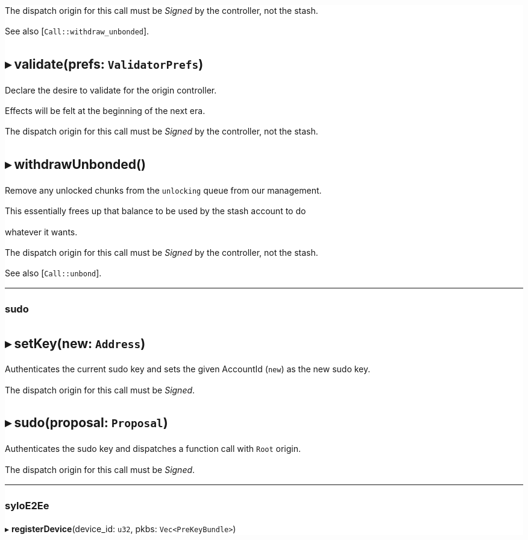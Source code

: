  
 The dispatch origin for this call must be _Signed_ by the controller, not the stash.
 

 
 See also [`Call::withdraw_unbonded`].

▸ **validate**(prefs: `ValidatorPrefs`)
-  
 Declare the desire to validate for the origin controller.
 

 
 Effects will be felt at the beginning of the next era.
 

 
 The dispatch origin for this call must be _Signed_ by the controller, not the stash.

▸ **withdrawUnbonded**()
-  
 Remove any unlocked chunks from the `unlocking` queue from our management.
 

 
 This essentially frees up that balance to be used by the stash account to do
 
 whatever it wants.
 

 
 The dispatch origin for this call must be _Signed_ by the controller, not the stash.
 

 
 See also [`Call::unbond`].
 
___
 <a name=sudo></a>
 

### sudo

▸ **setKey**(new: `Address`)
-  
 Authenticates the current sudo key and sets the given AccountId (`new`) as the new sudo key.
 

 
 The dispatch origin for this call must be _Signed_.

▸ **sudo**(proposal: `Proposal`)
-  
 Authenticates the sudo key and dispatches a function call with `Root` origin.
 

 
 The dispatch origin for this call must be _Signed_.
 
___
 <a name=syloE2Ee></a>
 

### syloE2Ee

▸ **registerDevice**(device_id: `u32`, pkbs: `Vec<PreKeyBundle>`)
